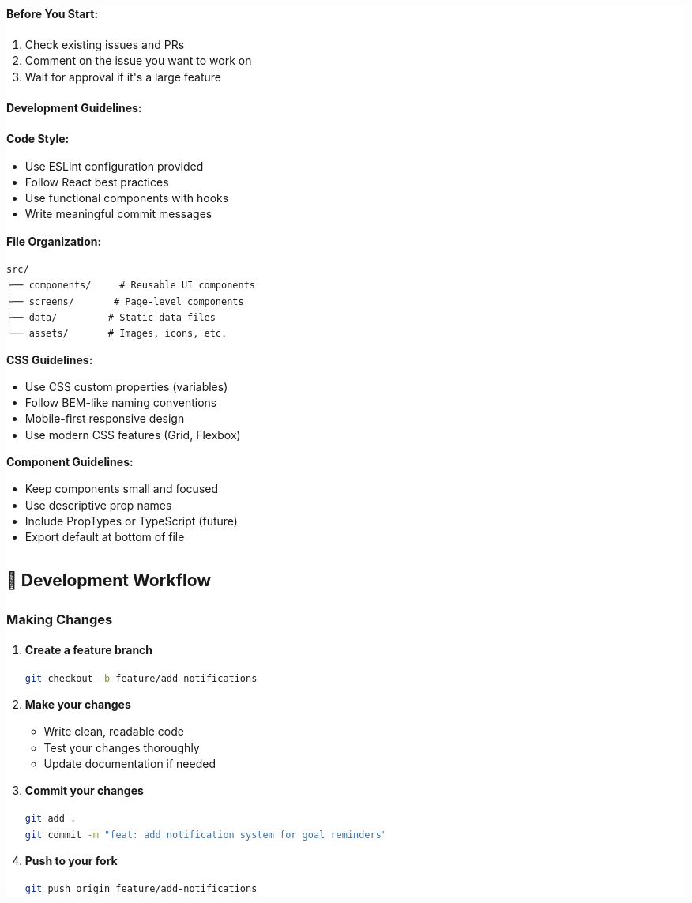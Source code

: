 #### Before You Start:
1. Check existing issues and PRs
2. Comment on the issue you want to work on
3. Wait for approval if it's a large feature

#### Development Guidelines:

**Code Style:**
- Use ESLint configuration provided
- Follow React best practices
- Use functional components with hooks
- Write meaningful commit messages

**File Organization:**
```
src/
├── components/     # Reusable UI components
├── screens/       # Page-level components
├── data/         # Static data files
└── assets/       # Images, icons, etc.
```

**CSS Guidelines:**
- Use CSS custom properties (variables)
- Follow BEM-like naming conventions
- Mobile-first responsive design
- Use modern CSS features (Grid, Flexbox)

**Component Guidelines:**
- Keep components small and focused
- Use descriptive prop names
- Include PropTypes or TypeScript (future)
- Export default at bottom of file

## 🔧 Development Workflow

### Making Changes

1. **Create a feature branch**
   ```bash
   git checkout -b feature/add-notifications
   ```

2. **Make your changes**
   - Write clean, readable code
   - Test your changes thoroughly
   - Update documentation if needed

3. **Commit your changes**
   ```bash
   git add .
   git commit -m "feat: add notification system for goal reminders"
   ```

4. **Push to your fork**
   ```bash
   git push origin feature/add-notifications
   ```
